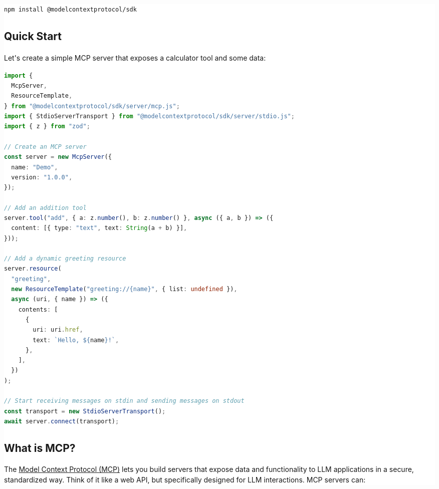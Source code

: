 ```bash
npm install @modelcontextprotocol/sdk
```

## Quick Start

Let's create a simple MCP server that exposes a calculator tool and some data:

```typescript
import {
  McpServer,
  ResourceTemplate,
} from "@modelcontextprotocol/sdk/server/mcp.js";
import { StdioServerTransport } from "@modelcontextprotocol/sdk/server/stdio.js";
import { z } from "zod";

// Create an MCP server
const server = new McpServer({
  name: "Demo",
  version: "1.0.0",
});

// Add an addition tool
server.tool("add", { a: z.number(), b: z.number() }, async ({ a, b }) => ({
  content: [{ type: "text", text: String(a + b) }],
}));

// Add a dynamic greeting resource
server.resource(
  "greeting",
  new ResourceTemplate("greeting://{name}", { list: undefined }),
  async (uri, { name }) => ({
    contents: [
      {
        uri: uri.href,
        text: `Hello, ${name}!`,
      },
    ],
  })
);

// Start receiving messages on stdin and sending messages on stdout
const transport = new StdioServerTransport();
await server.connect(transport);
```

## What is MCP?

The [Model Context Protocol (MCP)](https://modelcontextprotocol.io) lets you build servers that expose data and functionality to LLM applications in a secure, standardized way. Think of it like a web API, but specifically designed for LLM interactions. MCP servers can:
